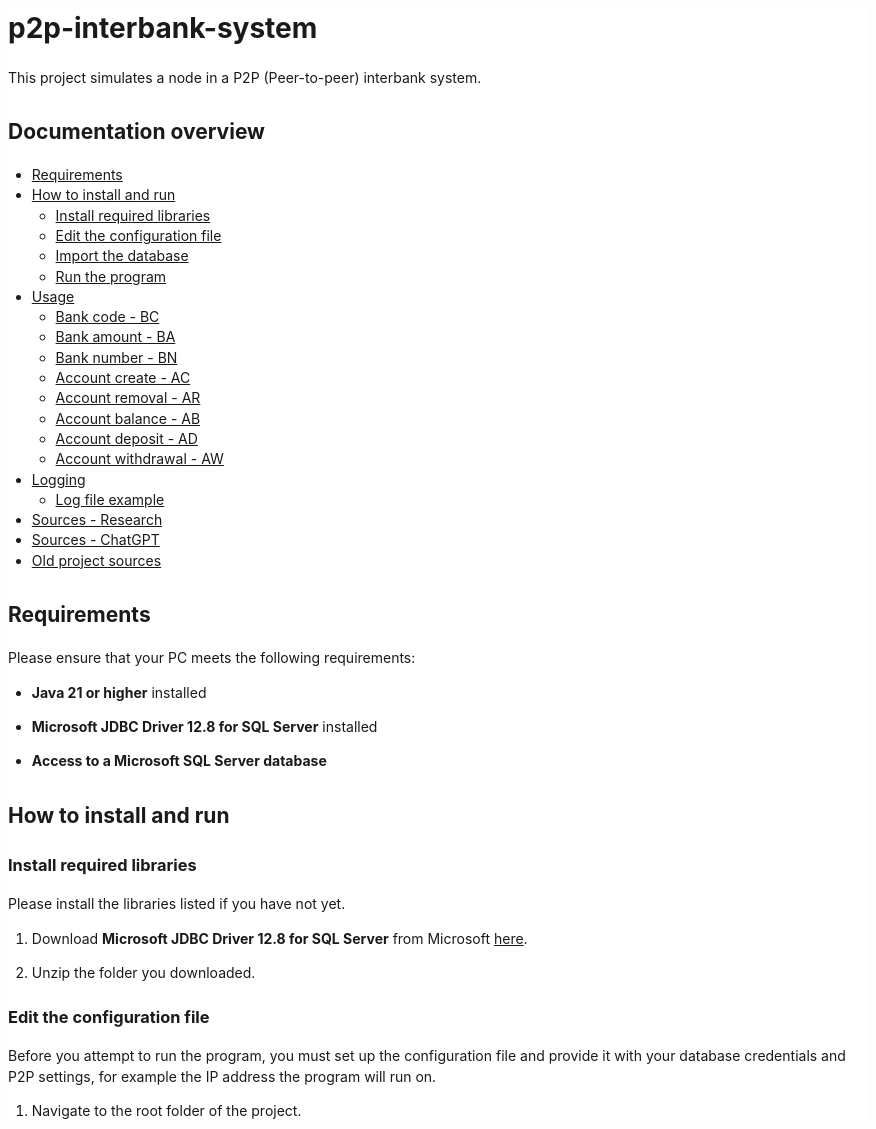 # p2p-interbank-system
This project simulates a node in a P2P (Peer-to-peer) interbank system.

## Documentation overview
- [Requirements](#requirements)
- [How to install and run](#how-to-install-and-run)
   * [Install required libraries](#install-required-libraries)
   * [Edit the configuration file](#edit-the-configuration-file)
   * [Import the database](#import-the-database)
   * [Run the program](#run-the-program)
- [Usage](#usage)
   * [Bank code - BC](#bank-code---bc)
   * [Bank amount - BA](#bank-amount---ba)
   * [Bank number - BN](#bank-number---bn)
   * [Account create - AC](#account-create---ac)
   * [Account removal - AR](#account-removal---ar)
   * [Account balance - AB](#account-balance---ab)
   * [Account deposit - AD](#account-deposit---ad)
   * [Account withdrawal - AW](#account-withdrawal---aw)
- [Logging](#logging)
   * [Log file example](#log-file-example)
- [Sources - Research](#sources---research)
- [Sources - ChatGPT](#sources---chatgpt)
- [Old project sources](#old-project-sources)

## Requirements
Please ensure that your PC meets the following requirements:

* **Java 21 or higher** installed

* **Microsoft JDBC Driver 12.8 for SQL Server** installed

* **Access to a Microsoft SQL Server database**

## How to install and run

### Install required libraries
Please install the libraries listed if you have not yet.

1. Download **Microsoft JDBC Driver 12.8 for SQL Server** from Microsoft [here](https://learn.microsoft.com/en-us/sql/connect/jdbc/download-microsoft-jdbc-driver-for-sql-server?view=sql-server-ver16).

2. Unzip the folder you downloaded.

### Edit the configuration file
Before you attempt to run the program, you must set up the configuration file and provide it with your database credentials and P2P settings, for example the IP address the program will run on.
1. Navigate to the root folder of the project.
